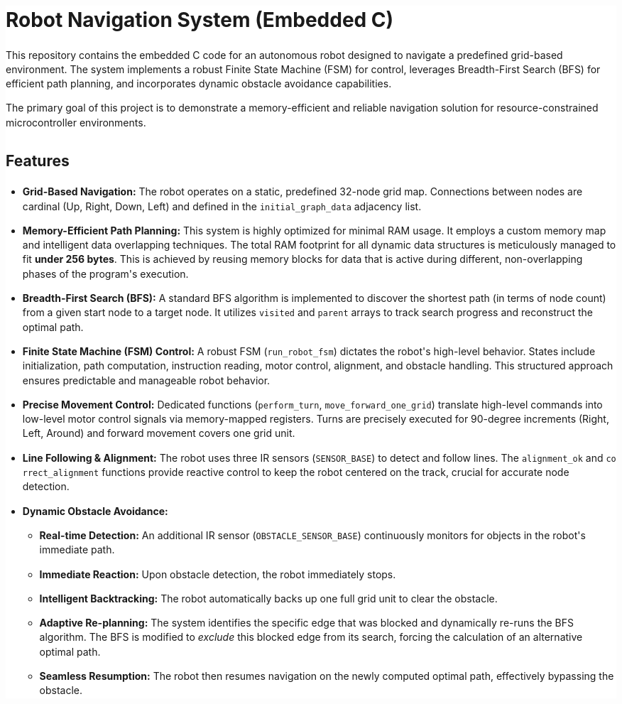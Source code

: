# Robot Navigation System (Embedded C)

This repository contains the embedded C code for an autonomous robot designed to navigate a predefined grid-based environment. The system implements a robust Finite State Machine (FSM) for control, leverages Breadth-First Search (BFS) for efficient path planning, and incorporates dynamic obstacle avoidance capabilities.

The primary goal of this project is to demonstrate a memory-efficient and reliable navigation solution for resource-constrained microcontroller environments.

## Features

* **Grid-Based Navigation:** The robot operates on a static, predefined 32-node grid map. Connections between nodes are cardinal (Up, Right, Down, Left) and defined in the `initial_graph_data` adjacency list.

* **Memory-Efficient Path Planning:** This system is highly optimized for minimal RAM usage. It employs a custom memory map and intelligent data overlapping techniques. The total RAM footprint for all dynamic data structures is meticulously managed to fit **under 256 bytes**. This is achieved by reusing memory blocks for data that is active during different, non-overlapping phases of the program's execution.

* **Breadth-First Search (BFS):** A standard BFS algorithm is implemented to discover the shortest path (in terms of node count) from a given start node to a target node. It utilizes `visited` and `parent` arrays to track search progress and reconstruct the optimal path.

* **Finite State Machine (FSM) Control:** A robust FSM (`run_robot_fsm`) dictates the robot's high-level behavior. States include initialization, path computation, instruction reading, motor control, alignment, and obstacle handling. This structured approach ensures predictable and manageable robot behavior.

* **Precise Movement Control:** Dedicated functions (`perform_turn`, `move_forward_one_grid`) translate high-level commands into low-level motor control signals via memory-mapped registers. Turns are precisely executed for 90-degree increments (Right, Left, Around) and forward movement covers one grid unit.

* **Line Following & Alignment:** The robot uses three IR sensors (`SENSOR_BASE`) to detect and follow lines. The `alignment_ok` and `correct_alignment` functions provide reactive control to keep the robot centered on the track, crucial for accurate node detection.

* **Dynamic Obstacle Avoidance:**

    * **Real-time Detection:** An additional IR sensor (`OBSTACLE_SENSOR_BASE`) continuously monitors for objects in the robot's immediate path.

    * **Immediate Reaction:** Upon obstacle detection, the robot immediately stops.

    * **Intelligent Backtracking:** The robot automatically backs up one full grid unit to clear the obstacle.

    * **Adaptive Re-planning:** The system identifies the specific edge that was blocked and dynamically re-runs the BFS algorithm. The BFS is modified to *exclude* this blocked edge from its search, forcing the calculation of an alternative optimal path.

    * **Seamless Resumption:** The robot then resumes navigation on the newly computed optimal path, effectively bypassing the obstacle.
